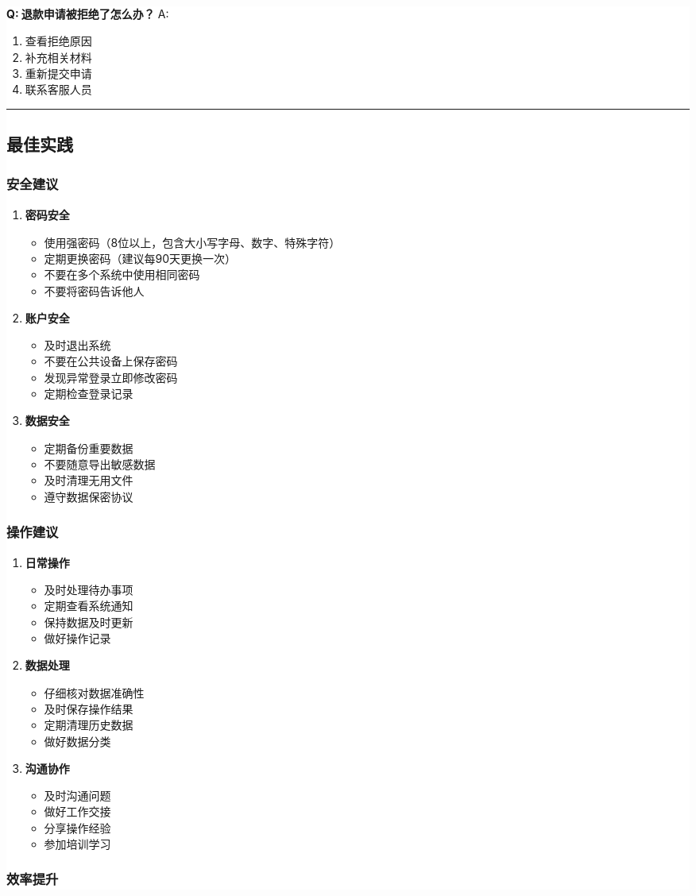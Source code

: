 **Q: 退款申请被拒绝了怎么办？**
A:
1. 查看拒绝原因
2. 补充相关材料
3. 重新提交申请
4. 联系客服人员

---

## 最佳实践

### 安全建议

1. **密码安全**
   - 使用强密码（8位以上，包含大小写字母、数字、特殊字符）
   - 定期更换密码（建议每90天更换一次）
   - 不要在多个系统中使用相同密码
   - 不要将密码告诉他人

2. **账户安全**
   - 及时退出系统
   - 不要在公共设备上保存密码
   - 发现异常登录立即修改密码
   - 定期检查登录记录

3. **数据安全**
   - 定期备份重要数据
   - 不要随意导出敏感数据
   - 及时清理无用文件
   - 遵守数据保密协议

### 操作建议

1. **日常操作**
   - 及时处理待办事项
   - 定期查看系统通知
   - 保持数据及时更新
   - 做好操作记录

2. **数据处理**
   - 仔细核对数据准确性
   - 及时保存操作结果
   - 定期清理历史数据
   - 做好数据分类

3. **沟通协作**
   - 及时沟通问题
   - 做好工作交接
   - 分享操作经验
   - 参加培训学习

### 效率提升
